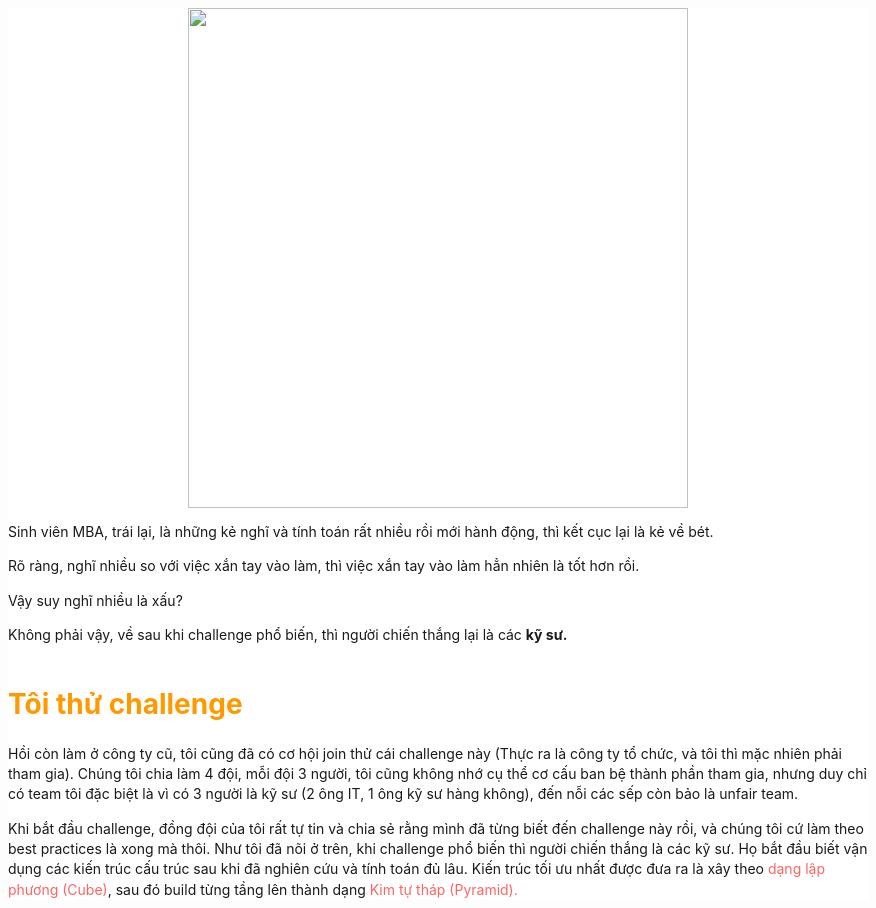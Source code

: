 <div style="display: flex; align-items: center; justify-content: center;">
  <img class="wp-image-1879 aligncenter" src="/assets/images/post/children_winner.jpeg" alt="" width="500" height="500" srcset="/assets/images/post/children_winner.jpeg" sizes="(max-width: 500px) 100vw, 320px" />
</div>

Sinh viên MBA, trái lại, là những kẻ nghĩ và tính toán rất nhiều rồi mới hành động, thì kết cục lại là kẻ về bét.

Rõ ràng, nghĩ nhiều so với việc xắn tay vào làm, thì việc xắn tay vào làm hẳn nhiên là tốt hơn rồi.

Vậy suy nghĩ nhiều là xấu?

Không phải vậy, về sau khi challenge phổ biến, thì người chiến thắng lại là các **kỹ sư.**

# <span style="color: #ff9900;">Tôi thử challenge</span>

Hồi còn làm ở công ty cũ, tôi cũng đã có cơ hội join thử cái challenge này (Thực ra là công ty tổ chức, và tôi thì mặc nhiên phải tham gia).
Chúng tôi chia làm 4 đội, mỗi đội 3 người, tôi cũng không nhớ cụ thể cơ cấu ban bệ thành phần tham gia, nhưng duy chỉ có team tôi đặc biệt là vì có 3 người là kỹ sư (2 ông IT, 1 ông kỹ sư hàng không), đến nỗi các sếp còn bảo là unfair team.

Khi bắt đầu challenge, đồng đội của tôi rất tự tin và chia sẻ rằng mình đã từng biết đến challenge này rồi, và chúng tôi cứ làm theo best practices là xong mà thôi.
Như tôi đã nõi ở trên, khi challenge phổ biến thì người chiến thắng là các kỹ sư. Họ bắt đầu biết vận dụng các kiến trúc cấu trúc sau khi đã nghiên cứu và tính toán đủ lâu. Kiến trúc tối ưu nhất được đưa ra là xây theo <span style="color:#FF6464">dạng lập phương (Cube)</span>, sau đó build từng tầng lên thành dạng <span style="color:#FF6464">Kim tự tháp (Pyramid).</span>
